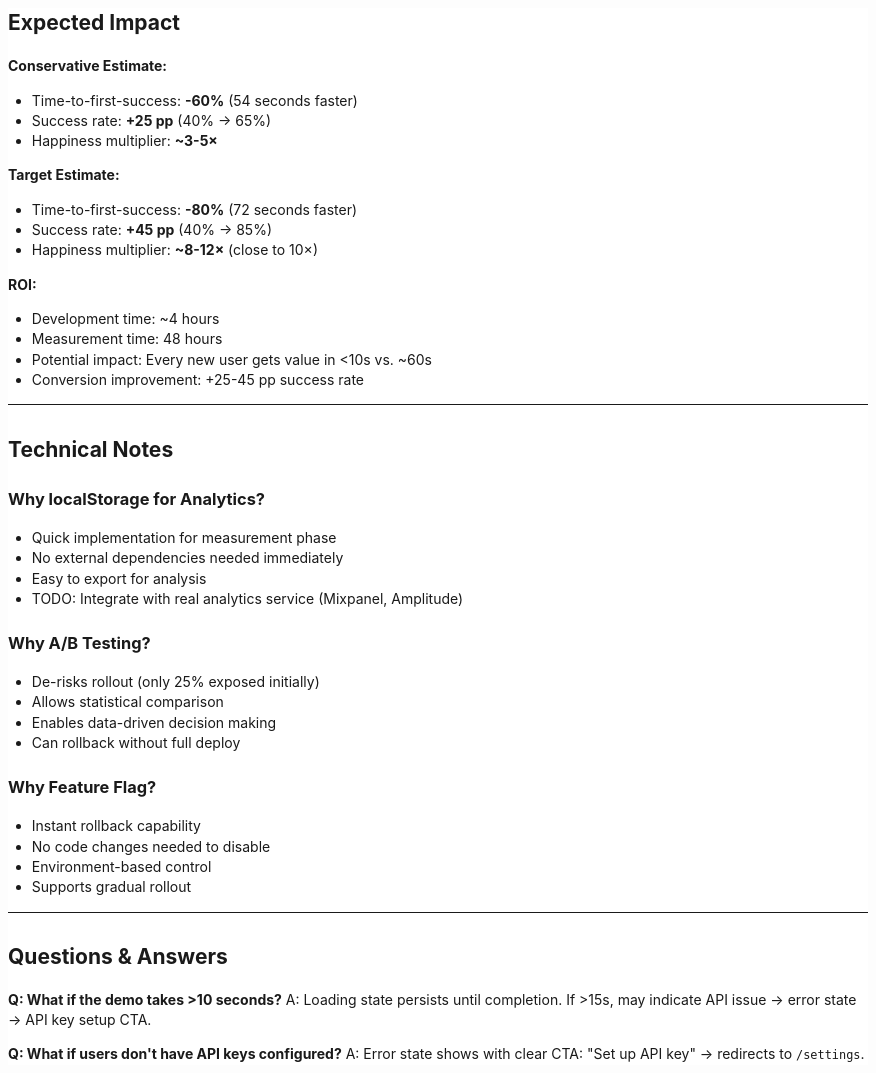 ## Expected Impact

**Conservative Estimate:**
- Time-to-first-success: **-60%** (54 seconds faster)
- Success rate: **+25 pp** (40% → 65%)
- Happiness multiplier: **~3-5×**

**Target Estimate:**
- Time-to-first-success: **-80%** (72 seconds faster)
- Success rate: **+45 pp** (40% → 85%)
- Happiness multiplier: **~8-12×** (close to 10×)

**ROI:**
- Development time: ~4 hours
- Measurement time: 48 hours
- Potential impact: Every new user gets value in <10s vs. ~60s
- Conversion improvement: +25-45 pp success rate

---

## Technical Notes

### Why localStorage for Analytics?
- Quick implementation for measurement phase
- No external dependencies needed immediately
- Easy to export for analysis
- TODO: Integrate with real analytics service (Mixpanel, Amplitude)

### Why A/B Testing?
- De-risks rollout (only 25% exposed initially)
- Allows statistical comparison
- Enables data-driven decision making
- Can rollback without full deploy

### Why Feature Flag?
- Instant rollback capability
- No code changes needed to disable
- Environment-based control
- Supports gradual rollout

---

## Questions & Answers

**Q: What if the demo takes >10 seconds?**
A: Loading state persists until completion. If >15s, may indicate API issue → error state → API key setup CTA.

**Q: What if users don't have API keys configured?**
A: Error state shows with clear CTA: "Set up API key" → redirects to `/settings`.
